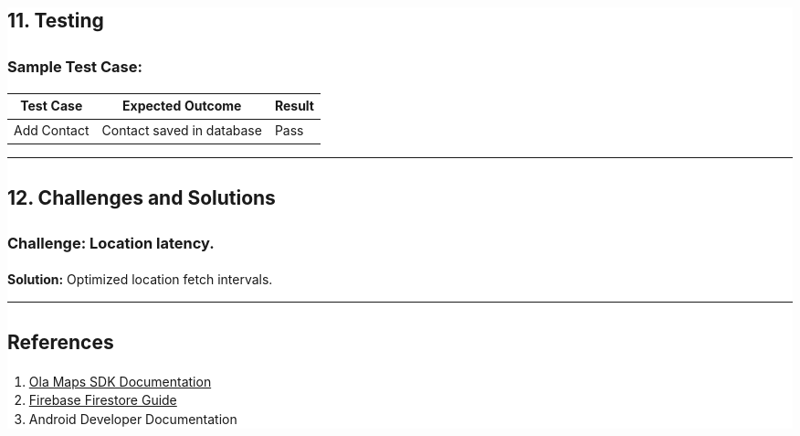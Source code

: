 ## **11. Testing**

### **Sample Test Case:**  

| Test Case          | Expected Outcome                     | Result  |  
|---------------------|--------------------------------------|---------|  
| Add Contact         | Contact saved in database           | Pass    |  

---

## **12. Challenges and Solutions**

### **Challenge:** Location latency.  
**Solution:** Optimized location fetch intervals.

---

## **References**

1. [Ola Maps SDK Documentation](https://maps.olacabs.com)  
2. [Firebase Firestore Guide](https://firebase.google.com/docs/firestore)  
3. Android Developer Documentation  

